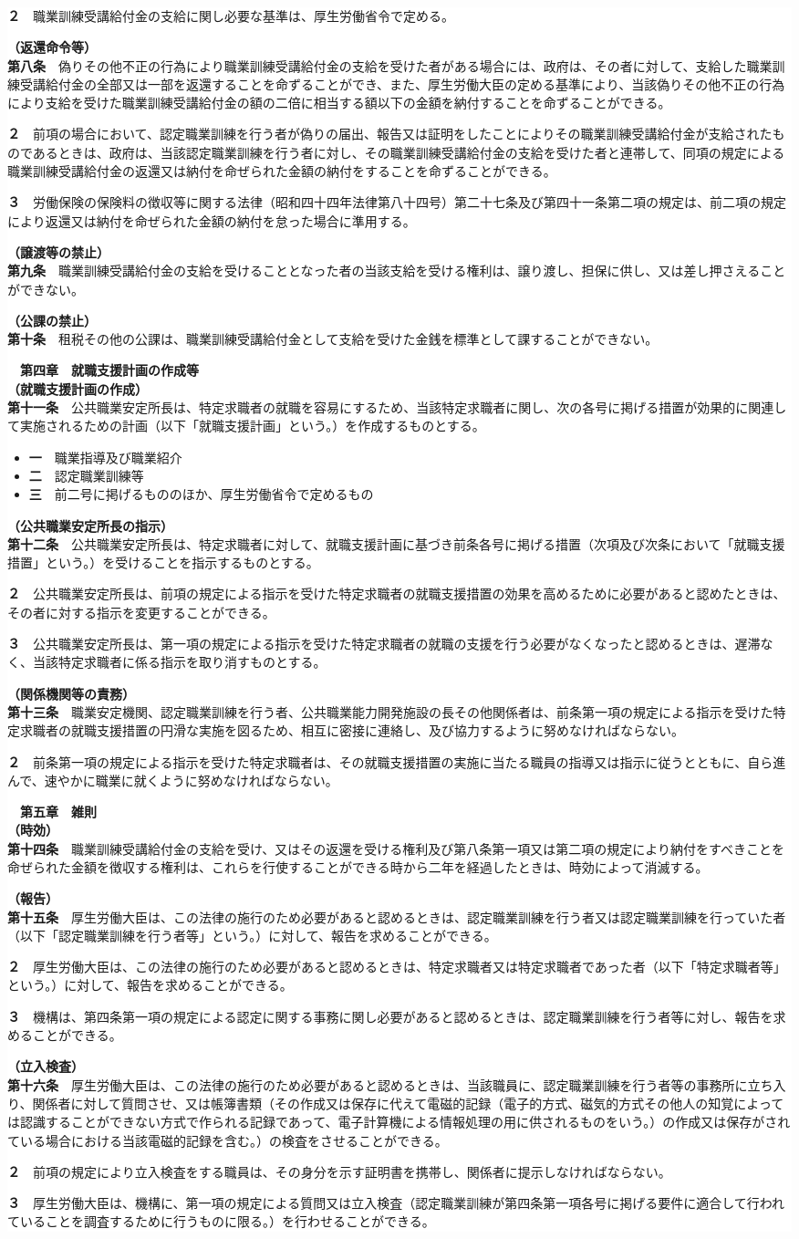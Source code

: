 **２**　職業訓練受講給付金の支給に関し必要な基準は、厚生労働省令で定める。  
  
**（返還命令等）**  
**第八条**　偽りその他不正の行為により職業訓練受講給付金の支給を受けた者がある場合には、政府は、その者に対して、支給した職業訓練受講給付金の全部又は一部を返還することを命ずることができ、また、厚生労働大臣の定める基準により、当該偽りその他不正の行為により支給を受けた職業訓練受講給付金の額の二倍に相当する額以下の金額を納付することを命ずることができる。  
  
**２**　前項の場合において、認定職業訓練を行う者が偽りの届出、報告又は証明をしたことによりその職業訓練受講給付金が支給されたものであるときは、政府は、当該認定職業訓練を行う者に対し、その職業訓練受講給付金の支給を受けた者と連帯して、同項の規定による職業訓練受講給付金の返還又は納付を命ぜられた金額の納付をすることを命ずることができる。  
  
**３**　労働保険の保険料の徴収等に関する法律（昭和四十四年法律第八十四号）第二十七条及び第四十一条第二項の規定は、前二項の規定により返還又は納付を命ぜられた金額の納付を怠った場合に準用する。  
  
**（譲渡等の禁止）**  
**第九条**　職業訓練受講給付金の支給を受けることとなった者の当該支給を受ける権利は、譲り渡し、担保に供し、又は差し押さえることができない。  
  
**（公課の禁止）**  
**第十条**　租税その他の公課は、職業訓練受講給付金として支給を受けた金銭を標準として課することができない。  
  
&emsp;**第四章　就職支援計画の作成等**  
**（就職支援計画の作成）**  
**第十一条**　公共職業安定所長は、特定求職者の就職を容易にするため、当該特定求職者に関し、次の各号に掲げる措置が効果的に関連して実施されるための計画（以下「就職支援計画」という。）を作成するものとする。  
* **一**　職業指導及び職業紹介  
* **二**　認定職業訓練等  
* **三**　前二号に掲げるもののほか、厚生労働省令で定めるもの  
  
**（公共職業安定所長の指示）**  
**第十二条**　公共職業安定所長は、特定求職者に対して、就職支援計画に基づき前条各号に掲げる措置（次項及び次条において「就職支援措置」という。）を受けることを指示するものとする。  
  
**２**　公共職業安定所長は、前項の規定による指示を受けた特定求職者の就職支援措置の効果を高めるために必要があると認めたときは、その者に対する指示を変更することができる。  
  
**３**　公共職業安定所長は、第一項の規定による指示を受けた特定求職者の就職の支援を行う必要がなくなったと認めるときは、遅滞なく、当該特定求職者に係る指示を取り消すものとする。  
  
**（関係機関等の責務）**  
**第十三条**　職業安定機関、認定職業訓練を行う者、公共職業能力開発施設の長その他関係者は、前条第一項の規定による指示を受けた特定求職者の就職支援措置の円滑な実施を図るため、相互に密接に連絡し、及び協力するように努めなければならない。  
  
**２**　前条第一項の規定による指示を受けた特定求職者は、その就職支援措置の実施に当たる職員の指導又は指示に従うとともに、自ら進んで、速やかに職業に就くように努めなければならない。  
  
&emsp;**第五章　雑則**  
**（時効）**  
**第十四条**　職業訓練受講給付金の支給を受け、又はその返還を受ける権利及び第八条第一項又は第二項の規定により納付をすべきことを命ぜられた金額を徴収する権利は、これらを行使することができる時から二年を経過したときは、時効によって消滅する。  
  
**（報告）**  
**第十五条**　厚生労働大臣は、この法律の施行のため必要があると認めるときは、認定職業訓練を行う者又は認定職業訓練を行っていた者（以下「認定職業訓練を行う者等」という。）に対して、報告を求めることができる。  
  
**２**　厚生労働大臣は、この法律の施行のため必要があると認めるときは、特定求職者又は特定求職者であった者（以下「特定求職者等」という。）に対して、報告を求めることができる。  
  
**３**　機構は、第四条第一項の規定による認定に関する事務に関し必要があると認めるときは、認定職業訓練を行う者等に対し、報告を求めることができる。  
  
**（立入検査）**  
**第十六条**　厚生労働大臣は、この法律の施行のため必要があると認めるときは、当該職員に、認定職業訓練を行う者等の事務所に立ち入り、関係者に対して質問させ、又は帳簿書類（その作成又は保存に代えて電磁的記録（電子的方式、磁気的方式その他人の知覚によっては認識することができない方式で作られる記録であって、電子計算機による情報処理の用に供されるものをいう。）の作成又は保存がされている場合における当該電磁的記録を含む。）の検査をさせることができる。  
  
**２**　前項の規定により立入検査をする職員は、その身分を示す証明書を携帯し、関係者に提示しなければならない。  
  
**３**　厚生労働大臣は、機構に、第一項の規定による質問又は立入検査（認定職業訓練が第四条第一項各号に掲げる要件に適合して行われていることを調査するために行うものに限る。）を行わせることができる。  
  